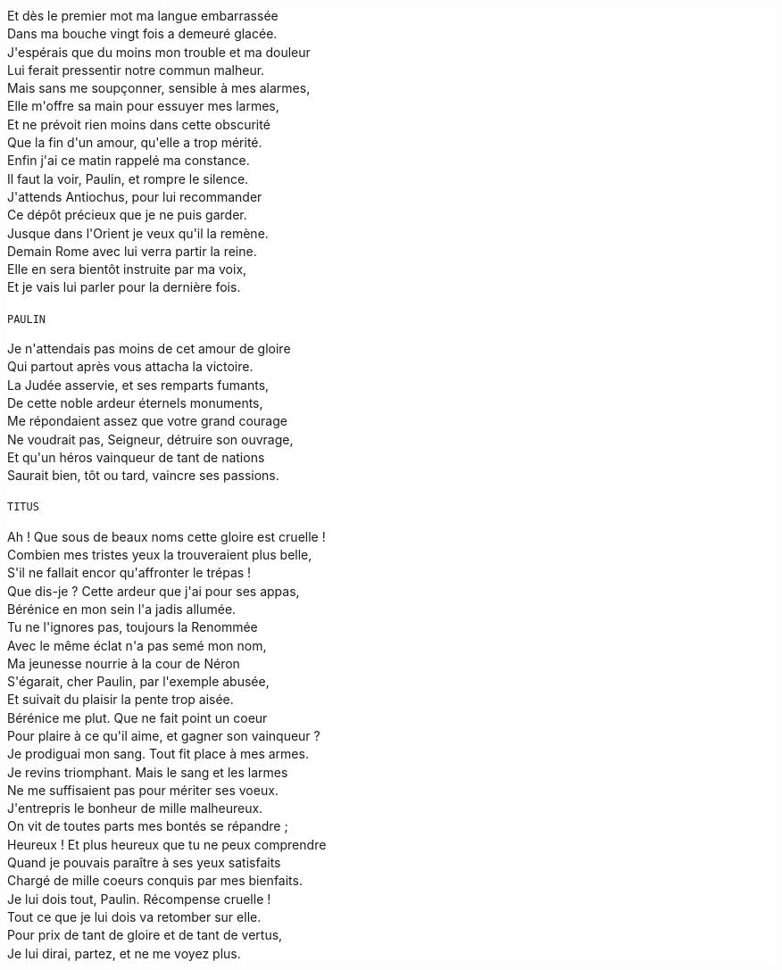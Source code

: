 Et dès le premier mot ma langue embarrassée  
Dans ma bouche vingt fois a demeuré glacée.  
J'espérais que du moins mon trouble et ma douleur  
Lui ferait pressentir notre commun malheur.  
Mais sans me soupçonner, sensible à mes alarmes,  
Elle m'offre sa main pour essuyer mes larmes,  
Et ne prévoit rien moins dans cette obscurité  
Que la fin d'un amour, qu'elle a trop mérité.  
Enfin j'ai ce matin rappelé ma constance.  
Il faut la voir, Paulin, et rompre le silence.  
J'attends Antiochus, pour lui recommander  
Ce dépôt précieux que je ne puis garder.  
Jusque dans l'Orient je veux qu'il la remène.  
Demain Rome avec lui verra partir la reine.  
Elle en sera bientôt instruite par ma voix,  
Et je vais lui parler pour la dernière fois.  

    PAULIN
Je n'attendais pas moins de cet amour de gloire  
Qui partout après vous attacha la victoire.  
La Judée asservie, et ses remparts fumants,  
De cette noble ardeur éternels monuments,  
Me répondaient assez que votre grand courage  
Ne voudrait pas, Seigneur, détruire son ouvrage,  
Et qu'un héros vainqueur de tant de nations  
Saurait bien, tôt ou tard, vaincre ses passions.  

    TITUS
Ah ! Que sous de beaux noms cette gloire est cruelle !  
Combien mes tristes yeux la trouveraient plus belle,  
S'il ne fallait encor qu'affronter le trépas !  
Que dis-je ? Cette ardeur que j'ai pour ses appas,  
Bérénice en mon sein l'a jadis allumée.  
Tu ne l'ignores pas, toujours la Renommée  
Avec le même éclat n'a pas semé mon nom,  
Ma jeunesse nourrie à la cour de Néron  
S'égarait, cher Paulin, par l'exemple abusée,  
Et suivait du plaisir la pente trop aisée.  
Bérénice me plut. Que ne fait point un coeur  
Pour plaire à ce qu'il aime, et gagner son vainqueur ?  
Je prodiguai mon sang. Tout fit place à mes armes.  
Je revins triomphant. Mais le sang et les larmes  
Ne me suffisaient pas pour mériter ses voeux.  
J'entrepris le bonheur de mille malheureux.  
On vit de toutes parts mes bontés se répandre ;  
Heureux ! Et plus heureux que tu ne peux comprendre  
Quand je pouvais paraître à ses yeux satisfaits  
Chargé de mille coeurs conquis par mes bienfaits.  
Je lui dois tout, Paulin. Récompense cruelle !  
Tout ce que je lui dois va retomber sur elle.  
Pour prix de tant de gloire et de tant de vertus,  
Je lui dirai, partez, et ne me voyez plus.  
